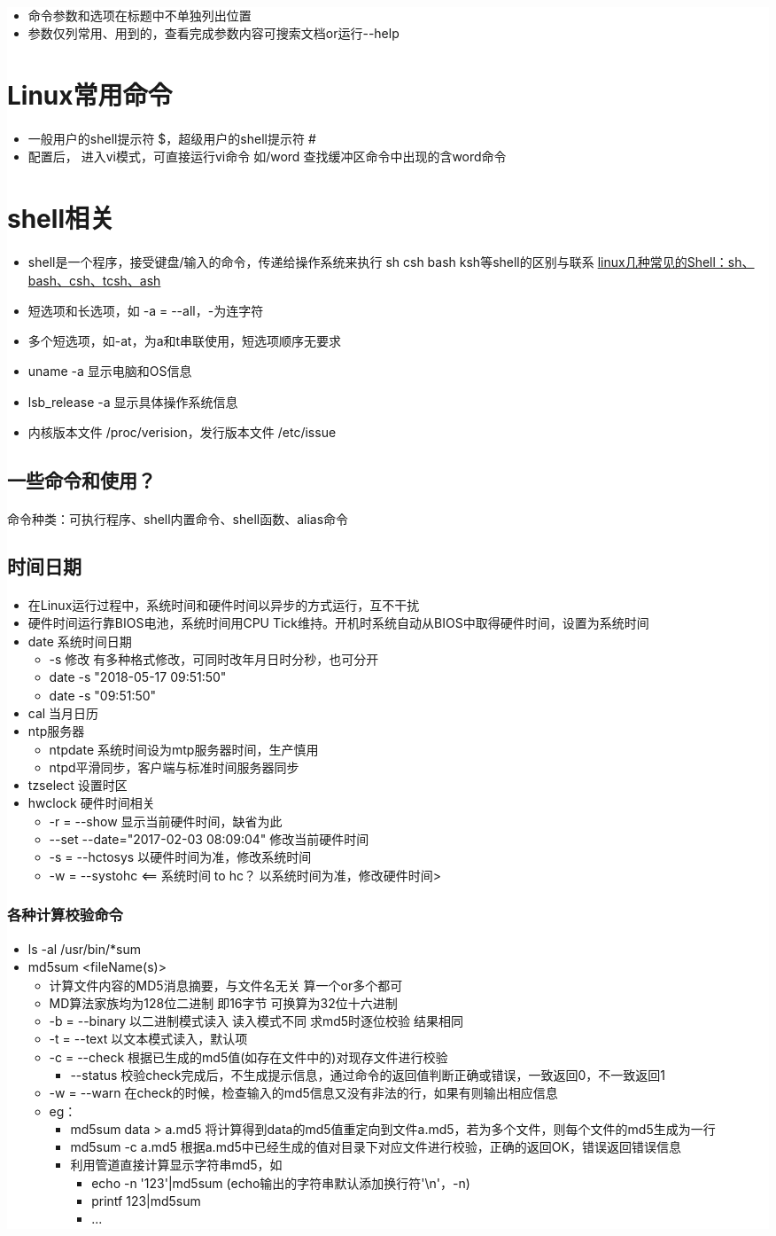 ﻿
- 命令参数和选项在标题中不单独列出位置
- 参数仅列常用、用到的，查看完成参数内容可搜索文档or运行--help

# Linux常用命令

- 一般用户的shell提示符 $，超级用户的shell提示符 #
- 配置后，<Esc> 进入vi模式，可直接运行vi命令 如/word 查找缓冲区命令中出现的含word命令

# shell相关
- shell是一个程序，接受键盘/输入的命令，传递给操作系统来执行
sh csh bash ksh等shell的区别与联系
[linux几种常见的Shell：sh、bash、csh、tcsh、ash](https://blog.csdn.net/whatday/article/details/78929247)

- 短选项和长选项，如 -a = --all，-为连字符
- 多个短选项，如-at，为a和t串联使用，短选项顺序无要求

- uname -a 显示电脑和OS信息
- lsb_release -a 显示具体操作系统信息
- 内核版本文件 /proc/verision，发行版本文件 /etc/issue


## 一些命令和使用？
命令种类：可执行程序、shell内置命令、shell函数、alias命令

## 时间日期
- 在Linux运行过程中，系统时间和硬件时间以异步的方式运行，互不干扰
- 硬件时间运行靠BIOS电池，系统时间用CPU Tick维持。开机时系统自动从BIOS中取得硬件时间，设置为系统时间
- date 系统时间日期
  - -s 修改 有多种格式修改，可同时改年月日时分秒，也可分开
  - date -s "2018-05-17 09:51:50"
  - date -s "09:51:50"
- cal 当月日历
- ntp服务器
  - ntpdate 系统时间设为mtp服务器时间，生产慎用
  - ntpd平滑同步，客户端与标准时间服务器同步 
- tzselect 设置时区
- hwclock 硬件时间相关
  - -r = --show 显示当前硬件时间，缺省为此
  - --set --date="2017-02-03 08:09:04" 修改当前硬件时间
  - -s = --hctosys 以硬件时间为准，修改系统时间
  - -w = --systohc <== 系统时间 to hc？ 以系统时间为准，修改硬件时间>


### 各种计算校验命令 
- ls -al /usr/bin/*sum
- md5sum <fileName(s)>
  - 计算文件内容的MD5消息摘要，与文件名无关 算一个or多个都可
  - MD算法家族均为128位二进制 即16字节 可换算为32位十六进制
  - -b = --binary 以二进制模式读入 读入模式不同 求md5时逐位校验 结果相同
  - -t = --text   以文本模式读入，默认项
  - -c = --check  根据已生成的md5值(如存在文件中的)对现存文件进行校验
    - --status 校验check完成后，不生成提示信息，通过命令的返回值判断正确或错误，一致返回0，不一致返回1
  - -w = --warn   在check的时候，检查输入的md5信息又没有非法的行，如果有则输出相应信息
  - eg：
    - md5sum data > a.md5 将计算得到data的md5值重定向到文件a.md5，若为多个文件，则每个文件的md5生成为一行
    - md5sum -c a.md5 根据a.md5中已经生成的值对目录下对应文件进行校验，正确的返回OK，错误返回错误信息
    - 利用管道直接计算显示字符串md5，如
      - echo -n '123'|md5sum (echo输出的字符串默认添加换行符'\n'，-n)
      - printf 123|md5sum
      - ...